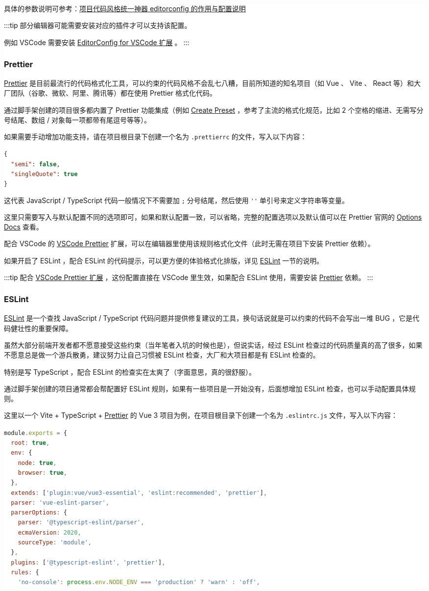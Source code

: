 具体的参数说明可参考：[项目代码风格统一神器 editorconfig 的作用与配置说明](https://chengpeiquan.com/article/editorconfig.html)

:::tip
部分编辑器可能需要安装对应的插件才可以支持该配置。

例如 VSCode 需要安装 [EditorConfig for VSCode 扩展](#editorconfig-for-vs-code) 。
:::

### Prettier

[Prettier](https://github.com/prettier/prettier) 是目前最流行的代码格式化工具，可以约束的代码风格不会乱七八糟，目前所知道的知名项目（如 Vue 、 Vite 、 React 等）和大厂团队（谷歌、微软、阿里、腾讯等）都在使用 Prettier 格式化代码。

通过脚手架创建的项目很多都内置了 Prettier 功能集成（例如 [Create Preset](#create-preset) ，参考了主流的格式化规范，比如 2 个空格的缩进、无需写分号结尾、数组 / 对象每一项都带有尾逗号等等）。

如果需要手动增加功能支持，请在项目根目录下创建一个名为 `.prettierrc` 的文件，写入以下内容：

```json
{
  "semi": false,
  "singleQuote": true
}
```

这代表 JavaScript / TypeScript 代码一般情况下不需要加 `;` 分号结尾，然后使用 `''` 单引号来定义字符串等变量。

这里只需要写入与默认配置不同的选项即可，如果和默认配置一致，可以省略，完整的配置选项以及默认值可以在 Prettier 官网的 [Options Docs](https://prettier.io/docs/en/options.html) 查看。

配合 VSCode 的 [VSCode Prettier](#vscode-prettier) 扩展，可以在编辑器里使用该规则格式化文件（此时无需在项目下安装 Prettier 依赖）。

如果开启了 ESLint ，配合 ESLint 的代码提示，可以更方便的体验格式化排版，详见 [ESLint](#eslint) 一节的说明。

:::tip
配合 [VSCode Prettier 扩展](#vscode-prettier) ，这份配置直接在 VSCode 里生效，如果配合 ESLint 使用，需要安装 [Prettier](https://www.npmjs.com/package/prettier) 依赖。
:::

### ESLint

[ESLint](https://github.com/eslint/eslint) 是一个查找 JavaScript / TypeScript 代码问题并提供修复建议的工具，换句话说就是可以约束的代码不会写出一堆 BUG ，它是代码健壮性的重要保障。

虽然大部分前端开发者都不愿意接受这些约束（当年笔者入坑的时候也是），但说实话，经过 ESLint 检查过的代码质量真的高了很多，如果不愿意总是做一个游兵散勇，建议努力让自己习惯被 ESLint 检查，大厂和大项目都是有 ESLint 检查的。

特别是写 TypeScript ，配合 ESLint 的检查实在太爽了（字面意思，真的很舒服）。

通过脚手架创建的项目通常都会帮配置好 ESLint 规则，如果有一些项目是一开始没有，后面想增加 ESLint 检查，也可以手动配置具体规则。

这里以一个 Vite + TypeScript + [Prettier](#prettier) 的 Vue 3 项目为例，在项目根目录下创建一个名为 `.eslintrc.js` 文件，写入以下内容：

```js
module.exports = {
  root: true,
  env: {
    node: true,
    browser: true,
  },
  extends: ['plugin:vue/vue3-essential', 'eslint:recommended', 'prettier'],
  parser: 'vue-eslint-parser',
  parserOptions: {
    parser: '@typescript-eslint/parser',
    ecmaVersion: 2020,
    sourceType: 'module',
  },
  plugins: ['@typescript-eslint', 'prettier'],
  rules: {
    'no-console': process.env.NODE_ENV === 'production' ? 'warn' : 'off',
```